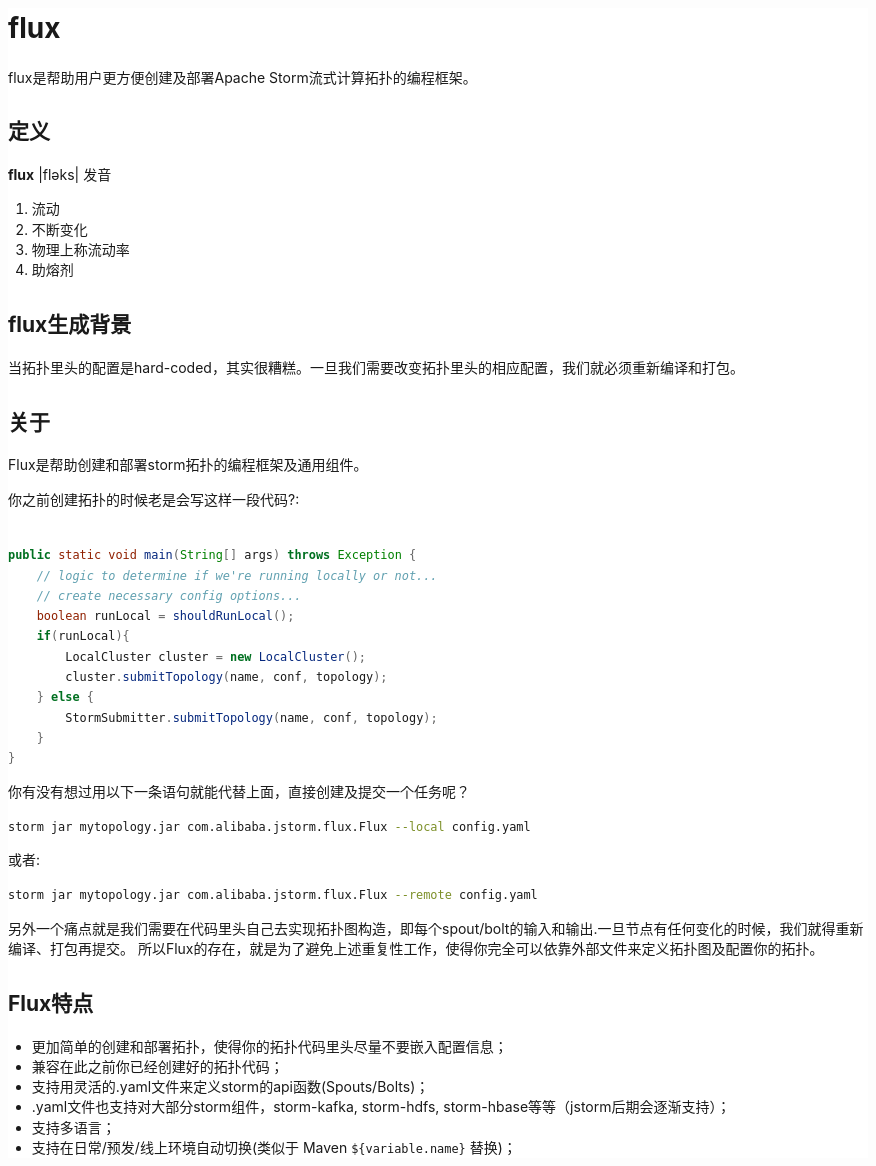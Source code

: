 # flux
flux是帮助用户更方便创建及部署Apache Storm流式计算拓扑的编程框架。

## 定义
**flux** |fləks| 发音

1. 流动
2. 不断变化
3. 物理上称流动率
4. 助熔剂

## flux生成背景
当拓扑里头的配置是hard-coded，其实很糟糕。一旦我们需要改变拓扑里头的相应配置，我们就必须重新编译和打包。


## 关于
Flux是帮助创建和部署storm拓扑的编程框架及通用组件。

你之前创建拓扑的时候老是会写这样一段代码?:

```java

public static void main(String[] args) throws Exception {
    // logic to determine if we're running locally or not...
    // create necessary config options...
    boolean runLocal = shouldRunLocal();
    if(runLocal){
        LocalCluster cluster = new LocalCluster();
        cluster.submitTopology(name, conf, topology);
    } else {
        StormSubmitter.submitTopology(name, conf, topology);
    }
}
```

你有没有想过用以下一条语句就能代替上面，直接创建及提交一个任务呢？

```bash
storm jar mytopology.jar com.alibaba.jstorm.flux.Flux --local config.yaml
```

或者:

```bash
storm jar mytopology.jar com.alibaba.jstorm.flux.Flux --remote config.yaml
```

另外一个痛点就是我们需要在代码里头自己去实现拓扑图构造，即每个spout/bolt的输入和输出.一旦节点有任何变化的时候，我们就得重新编译、打包再提交。
所以Flux的存在，就是为了避免上述重复性工作，使得你完全可以依靠外部文件来定义拓扑图及配置你的拓扑。

## Flux特点

 * 更加简单的创建和部署拓扑，使得你的拓扑代码里头尽量不要嵌入配置信息；
 * 兼容在此之前你已经创建好的拓扑代码；
 * 支持用灵活的.yaml文件来定义storm的api函数(Spouts/Bolts)；
 * .yaml文件也支持对大部分storm组件，storm-kafka, storm-hdfs, storm-hbase等等（jstorm后期会逐渐支持）；
 * 支持多语言；
 * 支持在日常/预发/线上环境自动切换(类似于 Maven `${variable.name}` 替换)；
